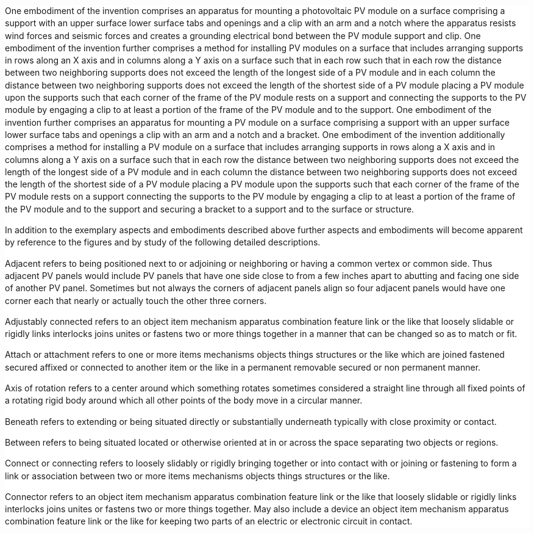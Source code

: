 One embodiment of the invention comprises an apparatus for mounting a photovoltaic PV module on a surface comprising a support with an upper surface lower surface tabs and openings and a clip with an arm and a notch where the apparatus resists wind forces and seismic forces and creates a grounding electrical bond between the PV module support and clip. One embodiment of the invention further comprises a method for installing PV modules on a surface that includes arranging supports in rows along an X axis and in columns along a Y axis on a surface such that in each row such that in each row the distance between two neighboring supports does not exceed the length of the longest side of a PV module and in each column the distance between two neighboring supports does not exceed the length of the shortest side of a PV module placing a PV module upon the supports such that each corner of the frame of the PV module rests on a support and connecting the supports to the PV module by engaging a clip to at least a portion of the frame of the PV module and to the support. One embodiment of the invention further comprises an apparatus for mounting a PV module on a surface comprising a support with an upper surface lower surface tabs and openings a clip with an arm and a notch and a bracket. One embodiment of the invention additionally comprises a method for installing a PV module on a surface that includes arranging supports in rows along a X axis and in columns along a Y axis on a surface such that in each row the distance between two neighboring supports does not exceed the length of the longest side of a PV module and in each column the distance between two neighboring supports does not exceed the length of the shortest side of a PV module placing a PV module upon the supports such that each corner of the frame of the PV module rests on a support connecting the supports to the PV module by engaging a clip to at least a portion of the frame of the PV module and to the support and securing a bracket to a support and to the surface or structure.

In addition to the exemplary aspects and embodiments described above further aspects and embodiments will become apparent by reference to the figures and by study of the following detailed descriptions.

Adjacent refers to being positioned next to or adjoining or neighboring or having a common vertex or common side. Thus adjacent PV panels would include PV panels that have one side close to from a few inches apart to abutting and facing one side of another PV panel. Sometimes but not always the corners of adjacent panels align so four adjacent panels would have one corner each that nearly or actually touch the other three corners.

Adjustably connected refers to an object item mechanism apparatus combination feature link or the like that loosely slidable or rigidly links interlocks joins unites or fastens two or more things together in a manner that can be changed so as to match or fit.

Attach or attachment refers to one or more items mechanisms objects things structures or the like which are joined fastened secured affixed or connected to another item or the like in a permanent removable secured or non permanent manner.

Axis of rotation refers to a center around which something rotates sometimes considered a straight line through all fixed points of a rotating rigid body around which all other points of the body move in a circular manner.

Beneath refers to extending or being situated directly or substantially underneath typically with close proximity or contact.

Between refers to being situated located or otherwise oriented at in or across the space separating two objects or regions.

Connect or connecting refers to loosely slidably or rigidly bringing together or into contact with or joining or fastening to form a link or association between two or more items mechanisms objects things structures or the like.

Connector refers to an object item mechanism apparatus combination feature link or the like that loosely slidable or rigidly links interlocks joins unites or fastens two or more things together. May also include a device an object item mechanism apparatus combination feature link or the like for keeping two parts of an electric or electronic circuit in contact.
